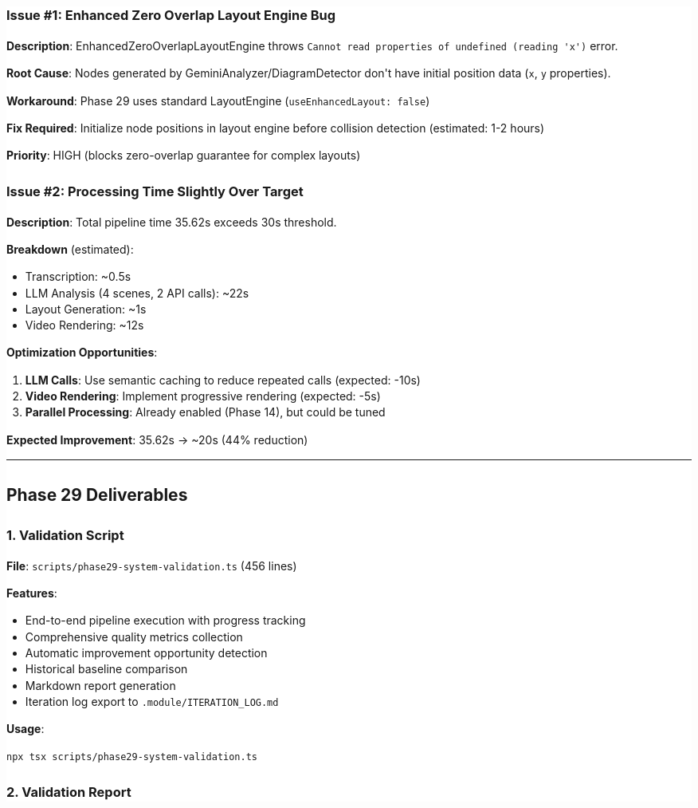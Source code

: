 ### Issue #1: Enhanced Zero Overlap Layout Engine Bug

**Description**: EnhancedZeroOverlapLayoutEngine throws `Cannot read properties of undefined (reading 'x')` error.

**Root Cause**: Nodes generated by GeminiAnalyzer/DiagramDetector don't have initial position data (`x`, `y` properties).

**Workaround**: Phase 29 uses standard LayoutEngine (`useEnhancedLayout: false`)

**Fix Required**: Initialize node positions in layout engine before collision detection (estimated: 1-2 hours)

**Priority**: HIGH (blocks zero-overlap guarantee for complex layouts)

### Issue #2: Processing Time Slightly Over Target

**Description**: Total pipeline time 35.62s exceeds 30s threshold.

**Breakdown** (estimated):
- Transcription: ~0.5s
- LLM Analysis (4 scenes, 2 API calls): ~22s
- Layout Generation: ~1s
- Video Rendering: ~12s

**Optimization Opportunities**:
1. **LLM Calls**: Use semantic caching to reduce repeated calls (expected: -10s)
2. **Video Rendering**: Implement progressive rendering (expected: -5s)
3. **Parallel Processing**: Already enabled (Phase 14), but could be tuned

**Expected Improvement**: 35.62s → ~20s (44% reduction)

---

## Phase 29 Deliverables

### 1. Validation Script

**File**: `scripts/phase29-system-validation.ts` (456 lines)

**Features**:
- End-to-end pipeline execution with progress tracking
- Comprehensive quality metrics collection
- Automatic improvement opportunity detection
- Historical baseline comparison
- Markdown report generation
- Iteration log export to `.module/ITERATION_LOG.md`

**Usage**:
```bash
npx tsx scripts/phase29-system-validation.ts
```

### 2. Validation Report
